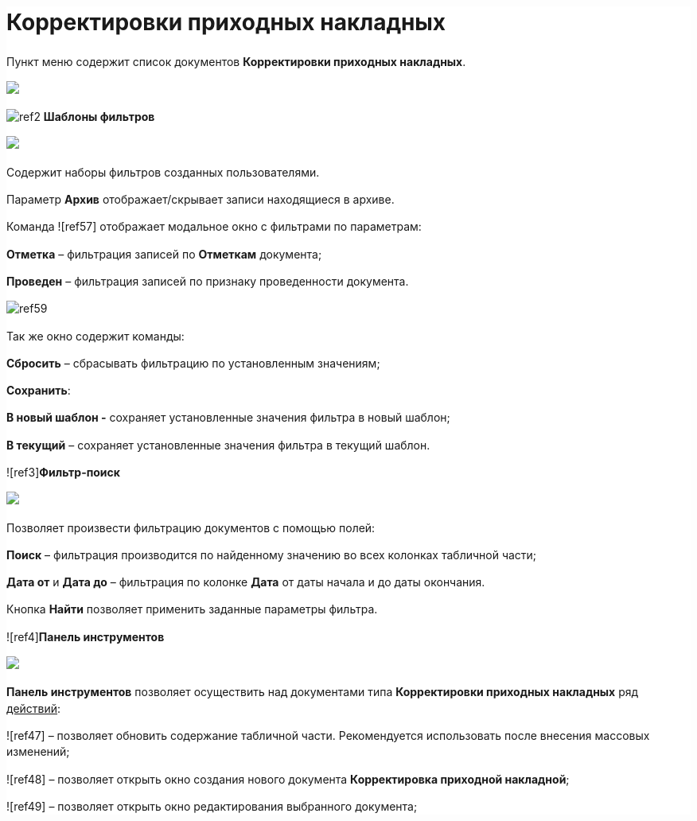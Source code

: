 # Корректировки приходных накладных

Пункт меню содержит список документов **Корректировки приходных накладных**.

![](Aspose.Words.83ab1c44-6b28-430a-a5f2-4d9e6ba1abd4.772.png)

![ref2](Aspose.Words.83ab1c44-6b28-430a-a5f2-4d9e6ba1abd4.004.png) **Шаблоны фильтров**

![](Aspose.Words.83ab1c44-6b28-430a-a5f2-4d9e6ba1abd4.773.png)

Содержит наборы фильтров созданных пользователями. 

Параметр **Архив** отображает/скрывает записи находящиеся в архиве.

Команда ![ref57] отображает модальное окно с фильтрами по параметрам:

**Отметка** – фильтрация записей по **Отметкам** документа;

**Проведен** – фильтрация записей по признаку проведенности документа.

![ref59](drex_korrektirovki_raskhodnykh_nakladnykh_screen_2.png)

Так же окно содержит команды:

**Сбросить** – сбрасывать фильтрацию по установленным значениям;

**Сохранить**:

**В новый шаблон -** сохраняет установленные значения фильтра в новый шаблон;

**В текущий** – сохраняет установленные значения фильтра в текущий шаблон.

![ref3]**Фильтр-поиск**

![](Aspose.Words.83ab1c44-6b28-430a-a5f2-4d9e6ba1abd4.775.png)

Позволяет произвести фильтрацию документов с помощью полей:

**Поиск** – фильтрация производится по найденному значению во всех колонках табличной части;

**Дата от** и **Дата до** – фильтрация по колонке **Дата** от даты начала и до даты окончания.

Кнопка **Найти** позволяет применить заданные параметры фильтра.

![ref4]**Панель инструментов**

![](Aspose.Words.83ab1c44-6b28-430a-a5f2-4d9e6ba1abd4.776.png)

**Панель инструментов** позволяет осуществить над документами типа **Корректировки приходных накладных** ряд [действий](#370df7fa-a8cb-49ea-a363-e5760b2f112f):

![ref47] – позволяет обновить содержание табличной части. Рекомендуется использовать после внесения массовых изменений;

![ref48] – позволяет открыть окно создания нового документа **Корректировка приходной накладной**;

![ref49] – позволяет открыть окно редактирования выбранного документа;
